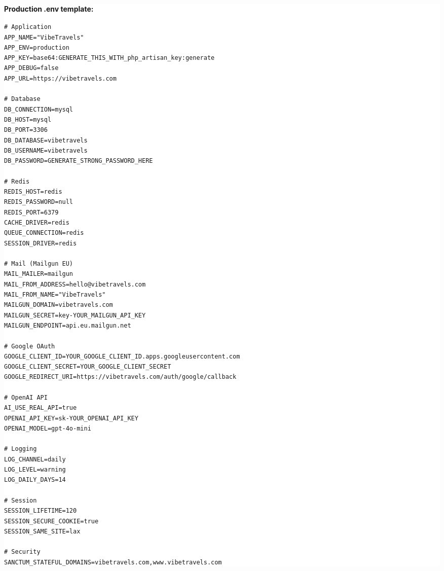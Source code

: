 **Production .env template:**

```env
# Application
APP_NAME="VibeTravels"
APP_ENV=production
APP_KEY=base64:GENERATE_THIS_WITH_php_artisan_key:generate
APP_DEBUG=false
APP_URL=https://vibetravels.com

# Database
DB_CONNECTION=mysql
DB_HOST=mysql
DB_PORT=3306
DB_DATABASE=vibetravels
DB_USERNAME=vibetravels
DB_PASSWORD=GENERATE_STRONG_PASSWORD_HERE

# Redis
REDIS_HOST=redis
REDIS_PASSWORD=null
REDIS_PORT=6379
CACHE_DRIVER=redis
QUEUE_CONNECTION=redis
SESSION_DRIVER=redis

# Mail (Mailgun EU)
MAIL_MAILER=mailgun
MAIL_FROM_ADDRESS=hello@vibetravels.com
MAIL_FROM_NAME="VibeTravels"
MAILGUN_DOMAIN=vibetravels.com
MAILGUN_SECRET=key-YOUR_MAILGUN_API_KEY
MAILGUN_ENDPOINT=api.eu.mailgun.net

# Google OAuth
GOOGLE_CLIENT_ID=YOUR_GOOGLE_CLIENT_ID.apps.googleusercontent.com
GOOGLE_CLIENT_SECRET=YOUR_GOOGLE_CLIENT_SECRET
GOOGLE_REDIRECT_URI=https://vibetravels.com/auth/google/callback

# OpenAI API
AI_USE_REAL_API=true
OPENAI_API_KEY=sk-YOUR_OPENAI_API_KEY
OPENAI_MODEL=gpt-4o-mini

# Logging
LOG_CHANNEL=daily
LOG_LEVEL=warning
LOG_DAILY_DAYS=14

# Session
SESSION_LIFETIME=120
SESSION_SECURE_COOKIE=true
SESSION_SAME_SITE=lax

# Security
SANCTUM_STATEFUL_DOMAINS=vibetravels.com,www.vibetravels.com
```
